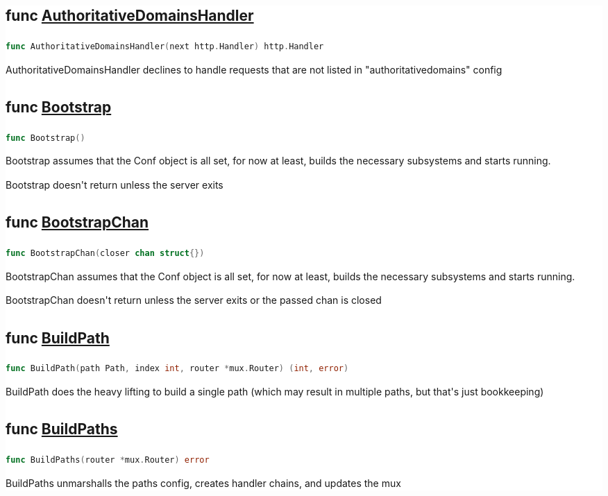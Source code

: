 

## <a name="AuthoritativeDomainsHandler">func</a> [AuthoritativeDomainsHandler](https://github.com/cognusion/go-jar/tree/master/handlers.go?s=2209:2273#L85)
``` go
func AuthoritativeDomainsHandler(next http.Handler) http.Handler
```
AuthoritativeDomainsHandler declines to handle requests that are not listed in "authoritativedomains" config



## <a name="Bootstrap">func</a> [Bootstrap](https://github.com/cognusion/go-jar/tree/master/a_common.go?s=6202:6218#L232)
``` go
func Bootstrap()
```
Bootstrap assumes that the Conf object is all set, for now at least,
builds the necessary subsystems and starts running.

Bootstrap doesn't return unless the server exits



## <a name="BootstrapChan">func</a> [BootstrapChan](https://github.com/cognusion/go-jar/tree/master/a_common.go?s=4209:4249#L139)
``` go
func BootstrapChan(closer chan struct{})
```
BootstrapChan assumes that the Conf object is all set, for now at least,
builds the necessary subsystems and starts running.

BootstrapChan doesn't return unless the server exits or the passed chan is closed



## <a name="BuildPath">func</a> [BuildPath](https://github.com/cognusion/go-jar/tree/master/paths.go?s=6457:6526#L195)
``` go
func BuildPath(path Path, index int, router *mux.Router) (int, error)
```
BuildPath does the heavy lifting to build a single path (which may result in multiple paths, but that's just bookkeeping)



## <a name="BuildPaths">func</a> [BuildPaths](https://github.com/cognusion/go-jar/tree/master/paths.go?s=5780:5821#L171)
``` go
func BuildPaths(router *mux.Router) error
```
BuildPaths unmarshalls the paths config, creates handler chains, and updates the mux
